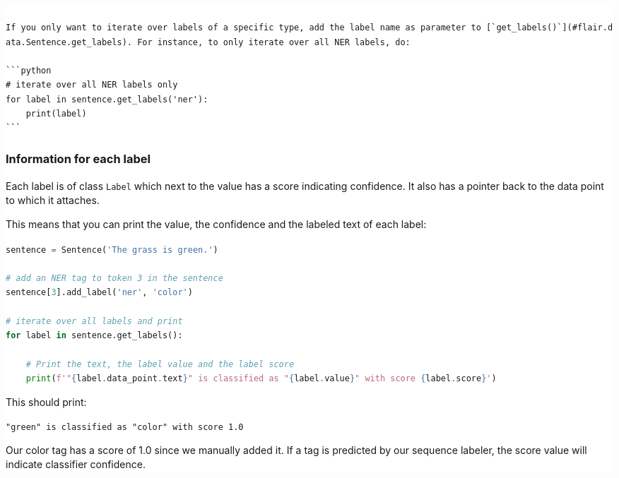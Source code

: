 ````{note}

If you only want to iterate over labels of a specific type, add the label name as parameter to [`get_labels()`](#flair.data.Sentence.get_labels). For instance, to only iterate over all NER labels, do:

```python
# iterate over all NER labels only
for label in sentence.get_labels('ner'):
    print(label)
```
````

### Information for each label

Each label is of class `Label` which next to the value has a score indicating confidence. It also has a pointer back to the data point to which it attaches.

This means that you can print the value, the confidence and the labeled text of each label:

```python
sentence = Sentence('The grass is green.')

# add an NER tag to token 3 in the sentence
sentence[3].add_label('ner', 'color')

# iterate over all labels and print
for label in sentence.get_labels():

    # Print the text, the label value and the label score
    print(f'"{label.data_point.text}" is classified as "{label.value}" with score {label.score}')
```

This should print:

```
"green" is classified as "color" with score 1.0
```

Our color tag has a score of 1.0 since we manually added it. If a tag is predicted by our sequence labeler, the score value will indicate classifier confidence.

